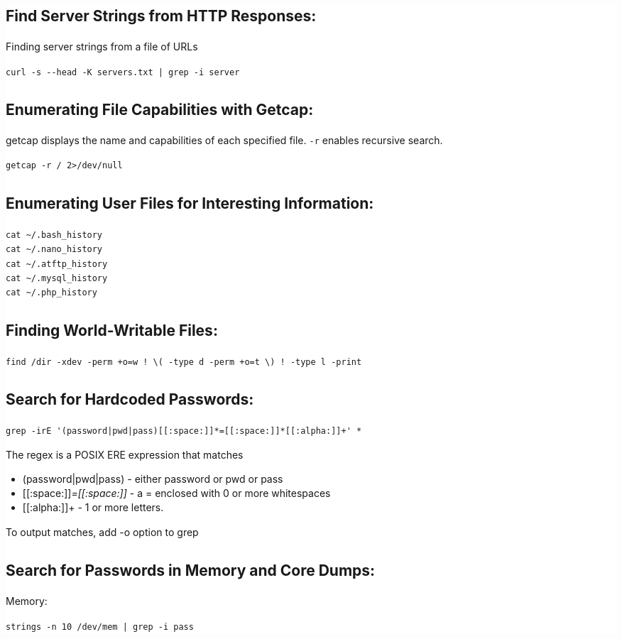 ## Find Server Strings from HTTP Responses:

Finding server strings from a file of URLs

```
curl -s --head -K servers.txt | grep -i server
```

## Enumerating File Capabilities with Getcap:

getcap displays the name and capabilities of each specified file. ```-r```  enables recursive search.

```
getcap -r / 2>/dev/null
```

## Enumerating User Files for Interesting Information:

```
cat ~/.bash_history
cat ~/.nano_history
cat ~/.atftp_history
cat ~/.mysql_history
cat ~/.php_history
```

## Finding World-Writable Files:

```
find /dir -xdev -perm +o=w ! \( -type d -perm +o=t \) ! -type l -print
```

## Search for Hardcoded Passwords:

```
grep -irE '(password|pwd|pass)[[:space:]]*=[[:space:]]*[[:alpha:]]+' *
```

The regex is a POSIX ERE expression that matches

- (password|pwd|pass) - either password or pwd or pass
- [[:space:]]*=[[:space:]]* - a = enclosed with 0 or more whitespaces
- [[:alpha:]]+ - 1 or more letters.

To output matches, add -o option to grep

## Search for Passwords in Memory and Core Dumps:

Memory:

```
strings -n 10 /dev/mem | grep -i pass
```
